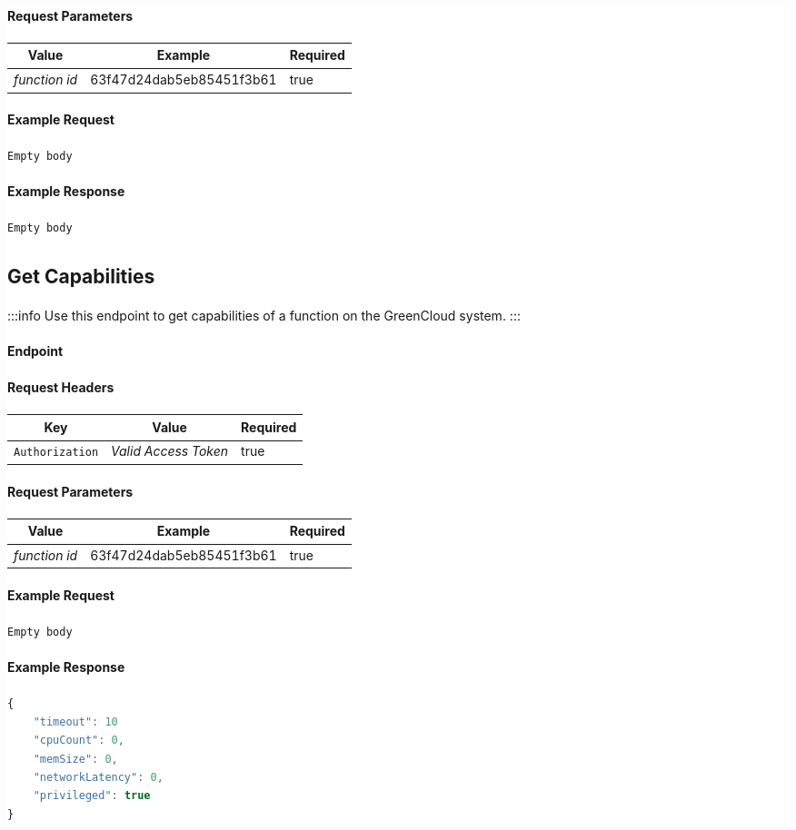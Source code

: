 #### Request Parameters

| Value         | Example                  | Required |
| ------------- | ------------------------ | -------- |
| _function id_ | 63f47d24dab5eb85451f3b61 | true     |

#### Example Request

```js
Empty body
```

#### Example Response

```js title="Status: 204 No Content"
Empty body
```

## Get Capabilities

:::info
Use this endpoint to get capabilities of a function on the GreenCloud system.
:::

#### Endpoint

<endpoint href='https://api.greencloud.dev/v1/function/[functionId]/capabilities' method='GET'/>

#### Request Headers

| Key             | Value                | Required |
| --------------- | -------------------- | -------- |
| `Authorization` | _Valid Access Token_ | true     |

#### Request Parameters

| Value         | Example                  | Required |
| ------------- | ------------------------ | -------- |
| _function id_ | 63f47d24dab5eb85451f3b61 | true     |

#### Example Request

```js
Empty body
```

#### Example Response

```js title="Status: 200 OK"
{
	"timeout": 10
	"cpuCount": 0,
	"memSize": 0,
	"networkLatency": 0,
	"privileged": true
}
```
